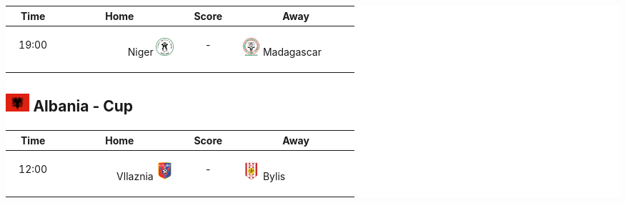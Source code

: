 <div align="center">

&emsp;Time&emsp; | &emsp;&emsp;&emsp;&emsp;Home&emsp;&emsp;&emsp;&emsp; | &emsp;Score&emsp; | &emsp;&emsp;&emsp;&emsp;Away&emsp;&emsp;&emsp;&emsp; |
| ------------ | ------------ | ------------ | ------------ |
| <p align="center">19:00</p> | <p align="right">Niger <img src="/static/logos/Niger.png" height="25px"></p> | <p align="center">-</p> | <p align="left"><img src="/static/logos/Madagascar.png" height="25px"> Madagascar</p> |
</div>


## <img src="/static/logos/Albania-Cup.png" height="25px"> Albania - Cup

<div align="center">

&emsp;Time&emsp; | &emsp;&emsp;&emsp;&emsp;Home&emsp;&emsp;&emsp;&emsp; | &emsp;Score&emsp; | &emsp;&emsp;&emsp;&emsp;Away&emsp;&emsp;&emsp;&emsp; |
| ------------ | ------------ | ------------ | ------------ |
| <p align="center">12:00</p> | <p align="right">Vllaznia <img src="/static/logos/KS Vllaznia Shkodër.png" height="25px"></p> | <p align="center">-</p> | <p align="left"><img src="/static/logos/FK Bylis.png" height="25px"> Bylis</p> |